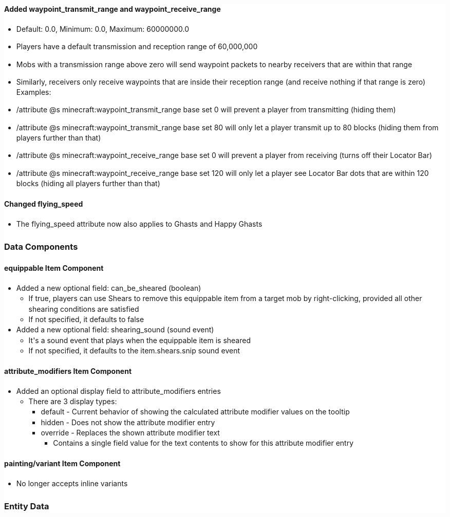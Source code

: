 #### Added waypoint_transmit_range and waypoint_receive_range

- Default: 0.0, Minimum: 0.0, Maximum: 60000000.0

- Players have a default transmission and reception range of 60,000,000

- Mobs with a transmission range above zero will send waypoint packets to nearby receivers that are within that range

- Similarly, receivers only receive waypoints that are inside their reception range (and receive nothing if that range is zero) Examples:

- /attribute @s minecraft:waypoint_transmit_range base set 0 will prevent a player from transmitting (hiding them)

- /attribute @s minecraft:waypoint_transmit_range base set 80 will only let a player transmit up to 80 blocks (hiding them from players further than that)

- /attribute @s minecraft:waypoint_receive_range base set 0 will prevent a player from receiving (turns off their Locator Bar)

- /attribute @s minecraft:waypoint_receive_range base set 120 will only let a player see Locator Bar dots that are within 120 blocks (hiding all players further than that)

#### Changed flying_speed

- The flying_speed attribute now also applies to Ghasts and Happy Ghasts

### Data Components

#### equippable Item Component

- Added a new optional field: can_be_sheared (boolean)
  - If true, players can use Shears to remove this equippable item from a target mob by right-clicking, provided all other shearing conditions are satisfied
  - If not specified, it defaults to false
- Added a new optional field: shearing_sound (sound event)
  - It's a sound event that plays when the equippable item is sheared
  - If not specified, it defaults to the item.shears.snip sound event

#### attribute_modifiers Item Component

- Added an optional display field to attribute_modifiers entries
  - There are 3 display types:
    - default - Current behavior of showing the calculated attribute modifier values on the tooltip
    - hidden - Does not show the attribute modifier entry
    - override - Replaces the shown attribute modifier text
      - Contains a single field value for the text contents to show for this attribute modifier entry

#### painting/variant Item Component

- No longer accepts inline variants

### Entity Data
